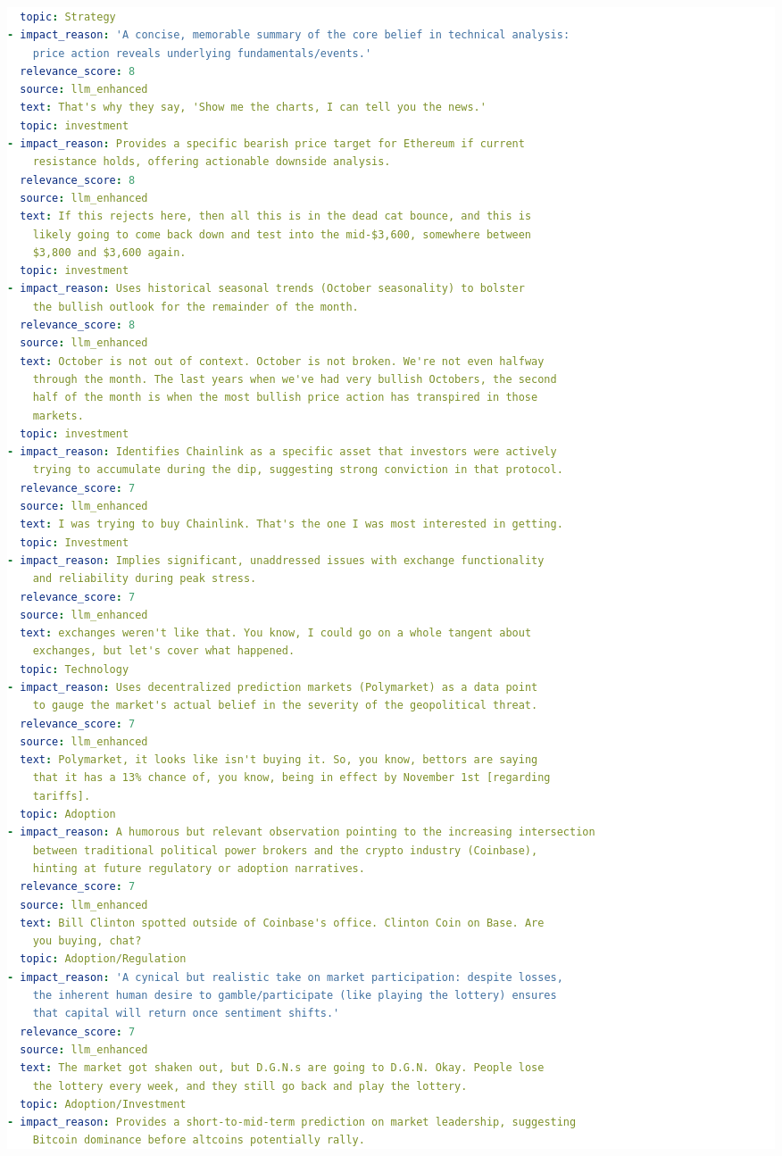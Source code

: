 ```yaml
  topic: Strategy
- impact_reason: 'A concise, memorable summary of the core belief in technical analysis:
    price action reveals underlying fundamentals/events.'
  relevance_score: 8
  source: llm_enhanced
  text: That's why they say, 'Show me the charts, I can tell you the news.'
  topic: investment
- impact_reason: Provides a specific bearish price target for Ethereum if current
    resistance holds, offering actionable downside analysis.
  relevance_score: 8
  source: llm_enhanced
  text: If this rejects here, then all this is in the dead cat bounce, and this is
    likely going to come back down and test into the mid-$3,600, somewhere between
    $3,800 and $3,600 again.
  topic: investment
- impact_reason: Uses historical seasonal trends (October seasonality) to bolster
    the bullish outlook for the remainder of the month.
  relevance_score: 8
  source: llm_enhanced
  text: October is not out of context. October is not broken. We're not even halfway
    through the month. The last years when we've had very bullish Octobers, the second
    half of the month is when the most bullish price action has transpired in those
    markets.
  topic: investment
- impact_reason: Identifies Chainlink as a specific asset that investors were actively
    trying to accumulate during the dip, suggesting strong conviction in that protocol.
  relevance_score: 7
  source: llm_enhanced
  text: I was trying to buy Chainlink. That's the one I was most interested in getting.
  topic: Investment
- impact_reason: Implies significant, unaddressed issues with exchange functionality
    and reliability during peak stress.
  relevance_score: 7
  source: llm_enhanced
  text: exchanges weren't like that. You know, I could go on a whole tangent about
    exchanges, but let's cover what happened.
  topic: Technology
- impact_reason: Uses decentralized prediction markets (Polymarket) as a data point
    to gauge the market's actual belief in the severity of the geopolitical threat.
  relevance_score: 7
  source: llm_enhanced
  text: Polymarket, it looks like isn't buying it. So, you know, bettors are saying
    that it has a 13% chance of, you know, being in effect by November 1st [regarding
    tariffs].
  topic: Adoption
- impact_reason: A humorous but relevant observation pointing to the increasing intersection
    between traditional political power brokers and the crypto industry (Coinbase),
    hinting at future regulatory or adoption narratives.
  relevance_score: 7
  source: llm_enhanced
  text: Bill Clinton spotted outside of Coinbase's office. Clinton Coin on Base. Are
    you buying, chat?
  topic: Adoption/Regulation
- impact_reason: 'A cynical but realistic take on market participation: despite losses,
    the inherent human desire to gamble/participate (like playing the lottery) ensures
    that capital will return once sentiment shifts.'
  relevance_score: 7
  source: llm_enhanced
  text: The market got shaken out, but D.G.N.s are going to D.G.N. Okay. People lose
    the lottery every week, and they still go back and play the lottery.
  topic: Adoption/Investment
- impact_reason: Provides a short-to-mid-term prediction on market leadership, suggesting
    Bitcoin dominance before altcoins potentially rally.
```